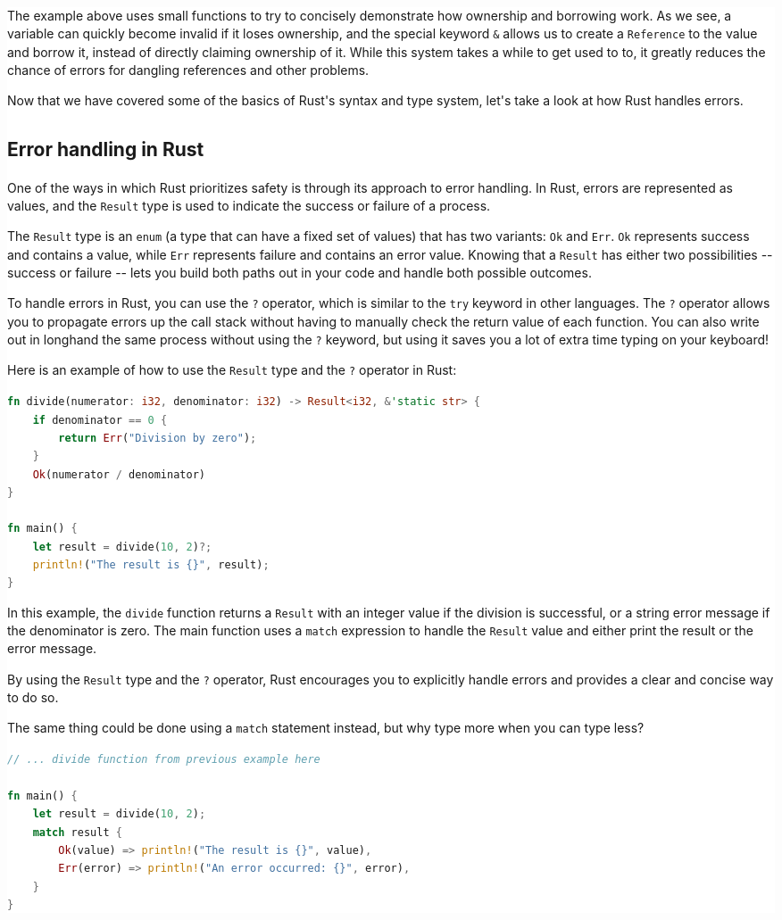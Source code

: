 The example above uses small functions to try to concisely demonstrate how ownership and borrowing work. As we see, a variable can quickly become invalid if it loses ownership, and the special keyword `&` allows us to create a `Reference` to the value and borrow it, instead of directly claiming ownership of it. While this system takes a while to get used to to, it greatly reduces the chance of errors for dangling references and other problems.

Now that we have covered some of the basics of Rust's syntax and type system, let's take a look at how Rust handles errors.

## Error handling in Rust

One of the ways in which Rust prioritizes safety is through its approach to error handling. In Rust, errors are represented as values, and the `Result` type is used to indicate the success or failure of a process.

The `Result` type is an `enum` (a type that can have a fixed set of values) that has two variants: `Ok` and `Err`. `Ok` represents success and contains a value, while `Err` represents failure and contains an error value. Knowing that a `Result` has either two possibilities -- success or failure -- lets you build both paths out in your code and handle both possible outcomes.

To handle errors in Rust, you can use the `?` operator, which is similar to the `try` keyword in other languages. The `?` operator allows you to propagate errors up the call stack without having to manually check the return value of each function. You can also write out in longhand the same process without using the `?` keyword, but using it saves you a lot of extra time typing on your keyboard!

Here is an example of how to use the `Result` type and the `?` operator in Rust:

```rust
fn divide(numerator: i32, denominator: i32) -> Result<i32, &'static str> {
    if denominator == 0 {
        return Err("Division by zero");
    }
    Ok(numerator / denominator)
}

fn main() {
    let result = divide(10, 2)?;
    println!("The result is {}", result);
}
```

In this example, the `divide` function returns a `Result` with an integer value if the division is successful, or a string error message if the denominator is zero. The main function uses a `match` expression to handle the `Result` value and either print the result or the error message.

By using the `Result` type and the `?` operator, Rust encourages you to explicitly handle errors and provides a clear and concise way to do so.

The same thing could be done using a `match` statement instead, but why type more when you can type less?

```rust
// ... divide function from previous example here

fn main() {
    let result = divide(10, 2);
    match result {
        Ok(value) => println!("The result is {}", value),
        Err(error) => println!("An error occurred: {}", error),
    }
}
```
